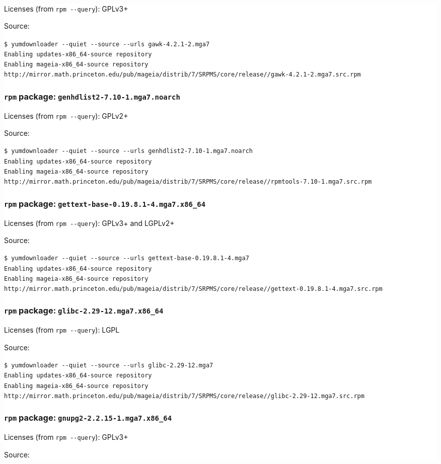 Licenses (from `rpm --query`): GPLv3+

Source:

```console
$ yumdownloader --quiet --source --urls gawk-4.2.1-2.mga7
Enabling updates-x86_64-source repository
Enabling mageia-x86_64-source repository
http://mirror.math.princeton.edu/pub/mageia/distrib/7/SRPMS/core/release//gawk-4.2.1-2.mga7.src.rpm
```

### `rpm` package: `genhdlist2-7.10-1.mga7.noarch`

Licenses (from `rpm --query`): GPLv2+

Source:

```console
$ yumdownloader --quiet --source --urls genhdlist2-7.10-1.mga7.noarch
Enabling updates-x86_64-source repository
Enabling mageia-x86_64-source repository
http://mirror.math.princeton.edu/pub/mageia/distrib/7/SRPMS/core/release//rpmtools-7.10-1.mga7.src.rpm
```

### `rpm` package: `gettext-base-0.19.8.1-4.mga7.x86_64`

Licenses (from `rpm --query`): GPLv3+ and LGPLv2+

Source:

```console
$ yumdownloader --quiet --source --urls gettext-base-0.19.8.1-4.mga7
Enabling updates-x86_64-source repository
Enabling mageia-x86_64-source repository
http://mirror.math.princeton.edu/pub/mageia/distrib/7/SRPMS/core/release//gettext-0.19.8.1-4.mga7.src.rpm
```

### `rpm` package: `glibc-2.29-12.mga7.x86_64`

Licenses (from `rpm --query`): LGPL

Source:

```console
$ yumdownloader --quiet --source --urls glibc-2.29-12.mga7
Enabling updates-x86_64-source repository
Enabling mageia-x86_64-source repository
http://mirror.math.princeton.edu/pub/mageia/distrib/7/SRPMS/core/release//glibc-2.29-12.mga7.src.rpm
```

### `rpm` package: `gnupg2-2.2.15-1.mga7.x86_64`

Licenses (from `rpm --query`): GPLv3+

Source:
